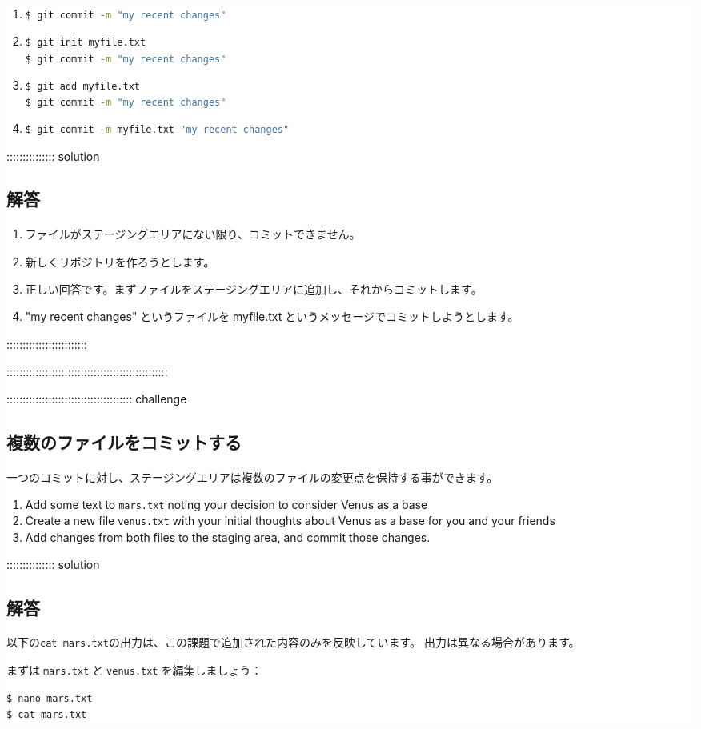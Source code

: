 1. ```bash
   $ git commit -m "my recent changes"
   ```
2. ```bash
   $ git init myfile.txt
   $ git commit -m "my recent changes"
   ```
3. ```bash
   $ git add myfile.txt
   $ git commit -m "my recent changes"
   ```
4. ```bash
   $ git commit -m myfile.txt "my recent changes"
   ```

:::::::::::::::  solution

## 解答

1. ファイルがステージングエリアにない限り、コミットできません。

2. 新しくリポジトリを作ろうとします。

3. 正しい回答です。まずファイルをステージングエリアに追加し、それからコミットします。

4. "my recent changes" というファイルを myfile.txt というメッセージでコミットしようとします。

:::::::::::::::::::::::::

::::::::::::::::::::::::::::::::::::::::::::::::::

:::::::::::::::::::::::::::::::::::::::  challenge

## 複数のファイルをコミットする

一つのコミットに対し、ステージングエリアは複数のファイルの変更点を保持する事ができます。

1. Add some text to `mars.txt` noting your decision
   to consider Venus as a base
2. Create a new file `venus.txt` with your initial thoughts
   about Venus as a base for you and your friends
3. Add changes from both files to the staging area,
   and commit those changes.

:::::::::::::::  solution

## 解答

以下の`cat mars.txt`の出力は、この課題で追加された内容のみを反映しています。 出力は異なる場合があります。

まずは `mars.txt` と `venus.txt` を編集しましょう：

```bash
$ nano mars.txt
$ cat mars.txt
```

